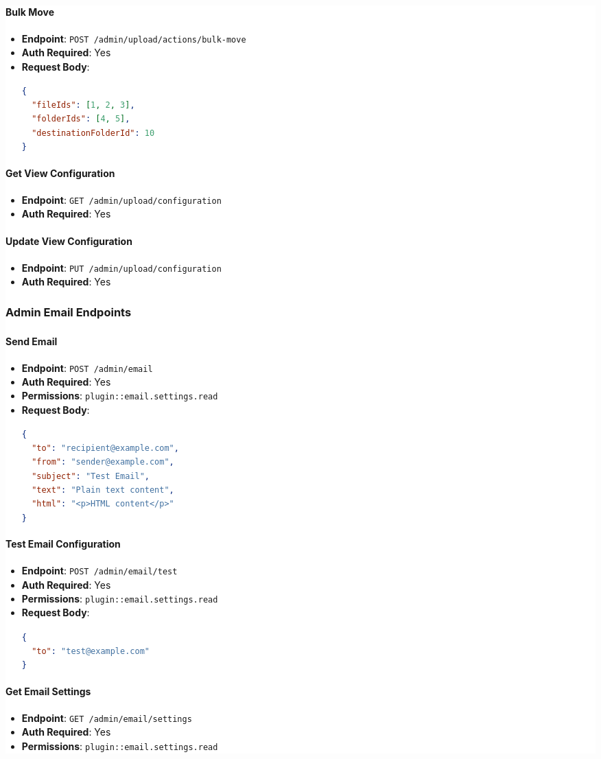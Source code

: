 #### Bulk Move
- **Endpoint**: `POST /admin/upload/actions/bulk-move`
- **Auth Required**: Yes
- **Request Body**:
  ```json
  {
    "fileIds": [1, 2, 3],
    "folderIds": [4, 5],
    "destinationFolderId": 10
  }
  ```

#### Get View Configuration
- **Endpoint**: `GET /admin/upload/configuration`
- **Auth Required**: Yes

#### Update View Configuration
- **Endpoint**: `PUT /admin/upload/configuration`
- **Auth Required**: Yes

### Admin Email Endpoints

#### Send Email
- **Endpoint**: `POST /admin/email`
- **Auth Required**: Yes
- **Permissions**: `plugin::email.settings.read`
- **Request Body**:
  ```json
  {
    "to": "recipient@example.com",
    "from": "sender@example.com",
    "subject": "Test Email",
    "text": "Plain text content",
    "html": "<p>HTML content</p>"
  }
  ```

#### Test Email Configuration
- **Endpoint**: `POST /admin/email/test`
- **Auth Required**: Yes
- **Permissions**: `plugin::email.settings.read`
- **Request Body**:
  ```json
  {
    "to": "test@example.com"
  }
  ```

#### Get Email Settings
- **Endpoint**: `GET /admin/email/settings`
- **Auth Required**: Yes
- **Permissions**: `plugin::email.settings.read`
